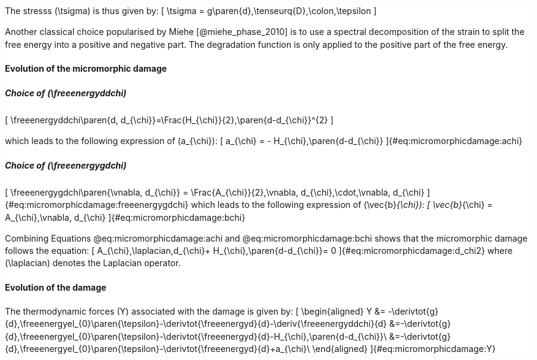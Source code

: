The stresss \(\tsigma\) is thus given by:
\[
\tsigma = g\paren{d}\,\tenseurq{D}\,\colon\,\tepsilon
\]

Another classical choice popularised by Miehe [@miehe_phase_2010] is to
use a spectral decomposition of the strain to split the free energy into
a positive and negative part. The degradation function is only applied
to the positive part of the free energy.

#### Evolution of the micromorphic damage

##### Choice of \(\freeenergyddchi\) 

\[
\freeenergyddchi\paren{d, d_{\chi}}=\Frac{H_{\chi}}{2}\,\paren{d-d_{\chi}}^{2}
\]

which leads to the following expression of \(a_{\chi}\):
\[
a_{\chi} = - H_{\chi}\,\paren{d-d_{\chi}}
\]{#eq:micromorphicdamage:achi}

##### Choice of \(\freeenergygdchi\)

\[
\freeenergygdchi\paren{\vnabla\, d_{\chi}} = \Frac{A_{\chi}}{2}\,\vnabla\, d_{\chi}\,\cdot\,\vnabla\, d_{\chi}
\]{#eq:micromorphicdamage:freeenergygdchi}
which leads to the following expression of \(\vec{b}_{\chi}\):
\[
\vec{b}_{\chi} = A_{\chi}\,\vnabla\, d_{\chi}
\]{#eq:micromorphicdamage:bchi}

Combining Equations @eq:micromorphicdamage:achi and
@eq:micromorphicdamage:bchi shows that the micromorphic damage follows
the equation:
\[
A_{\chi}\,\laplacian\,d_{\chi}+ H_{\chi}\,\paren{d-d_{\chi}}= 0
\]{#eq:micromorphicdamage:d_chi2}
where \(\laplacian\) denotes the Laplacian operator.

#### Evolution of the damage

The thermodynamic forces \(Y\) associated with the damage is given by:
\[
\begin{aligned}
Y &= -\derivtot{g}{d}\,\freeenergyel_{0}\paren{\tepsilon}-\derivtot{\freeenergyd}{d}-\deriv{\freeenergyddchi}{d}
&=-\derivtot{g}{d}\,\freeenergyel_{0}\paren{\tepsilon}-\derivtot{\freeenergyd}{d}-H_{\chi}\,\paren{d-d_{\chi}}\\
&=-\derivtot{g}{d}\,\freeenergyel_{0}\paren{\tepsilon}-\derivtot{\freeenergyd}{d}+a_{\chi}\\
\end{aligned}
\]{#eq:micromorphicdamage:Y}
